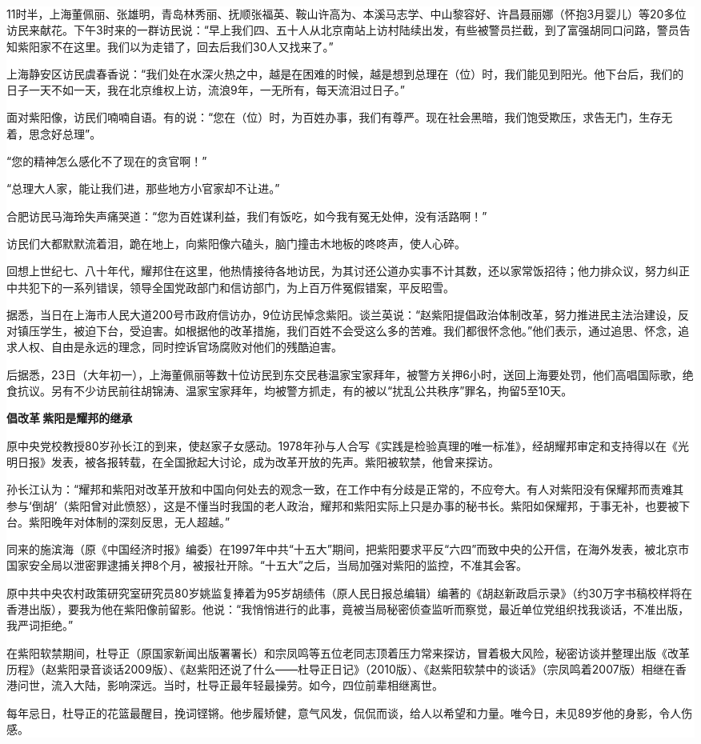  </b>
</p>
<p>
 11时半，上海董佩丽、张雄明，青岛林秀丽、抚顺张福英、鞍山许高为、本溪马志学、中山黎容好、许昌聂丽娜（怀抱3月婴儿）等20多位访民来献花。下午3时来的一群访民说：“早上我们四、五十人从北京南站上访村陆续出发，有些被警员拦截，到了富强胡同口问路，警员告知紫阳家不在这里。我们以为走错了，回去后我们30人又找来了。”
</p>
<p>
 上海静安区访民虞春香说：“我们处在水深火热之中，越是在困难的时候，越是想到总理在（位）时，我们能见到阳光。他下台后，我们的日子一天不如一天，我在北京维权上访，流浪9年，一无所有，每天流泪过日子。”
</p>
<p>
 面对紫阳像，访民们喃喃自语。有的说：“您在（位）时，为百姓办事，我们有尊严。现在社会黑暗，我们饱受欺压，求告无门，生存无着，思念好总理”。
</p>
<p>
 “您的精神怎么感化不了现在的贪官啊！”
</p>
<p>
 “总理大人家，能让我们进，那些地方小官家却不让进。”
</p>
<p>
 合肥访民马海玲失声痛哭道：“您为百姓谋利益，我们有饭吃，如今我有冤无处伸，没有活路啊！”
</p>
<p>
 访民们大都默默流着泪，跪在地上，向紫阳像六磕头，脑门撞击木地板的咚咚声，使人心碎。
</p>
<p>
 回想上世纪七、八十年代，耀邦住在这里，他热情接待各地访民，为其讨还公道办实事不计其数，还以家常饭招待；他力排众议，努力纠正中共犯下的一系列错误，领导全国党政部门和信访部门，为上百万件冤假错案，平反昭雪。
</p>
<p>
 据悉，当日在上海市人民大道200号市政府信访办，9位访民悼念紫阳。谈兰英说：“赵紫阳提倡政治体制改革，努力推进民主法治建设，反对镇压学生，被迫下台，受迫害。如根据他的改革措施，我们百姓不会受这么多的苦难。我们都很怀念他。”他们表示，通过追思、怀念，追求人权、自由是永远的理念，同时控诉官场腐败对他们的残酷迫害。
</p>
<p>
 后据悉，23日（大年初一），上海董佩丽等数十位访民到东交民巷温家宝家拜年，被警方关押6小时，送回上海要处罚，他们高唱国际歌，绝食抗议。另有不少访民前往胡锦涛、温家宝家拜年，均被警方抓走，有的被以“扰乱公共秩序”罪名，拘留5至10天。
</p>
<p>
 <b>
  倡改革 紫阳是耀邦的继承
 </b>
</p>
<p>
 原中央党校教授80岁孙长江的到来，使赵家子女感动。1978年孙与人合写《实践是检验真理的唯一标准》，经胡耀邦审定和支持得以在《光明日报》发表，被各报转载，在全国掀起大讨论，成为改革开放的先声。紫阳被软禁，他曾来探访。
</p>
<p>
 孙长江认为：“耀邦和紫阳对改革开放和中国向何处去的观念一致，在工作中有分歧是正常的，不应夸大。有人对紫阳没有保耀邦而责难其参与‘倒胡’（紫阳曾对此愤怒），这是不懂当时我国的老人政治，耀邦和紫阳实际上只是办事的秘书长。紫阳如保耀邦，于事无补，也要被下台。紫阳晚年对体制的深刻反思，无人超越。”
</p>
<p>
 同来的施滨海（原《中国经济时报》编委）在1997年中共“十五大”期间，把紫阳要求平反“六四”而致中央的公开信，在海外发表，被北京市国家安全局以泄密罪逮捕关押8个月，被报社开除。“十五大”之后，当局加强对紫阳的监控，不准其会客。
</p>
<p>
 原中共中央农村政策研究室研究员80岁姚监复捧着为95岁胡绩伟（原人民日报总编辑）编著的《胡赵新政启示录》（约30万字书稿校样将在香港出版），要我为他在紫阳像前留影。他说：“我悄悄进行的此事，竟被当局秘密侦查监听而察觉，最近单位党组织找我谈话，不准出版，我严词拒绝。”
</p>
<p>
 在紫阳软禁期间，杜导正（原国家新闻出版署署长）和宗凤鸣等五位老同志顶着压力常来探访，冒着极大风险，秘密访谈并整理出版《改革历程》（赵紫阳录音谈话2009版）、《赵紫阳还说了什么——杜导正日记》（2010版）、《赵紫阳软禁中的谈话》（宗凤鸣着2007版）相继在香港问世，流入大陆，影响深远。当时，杜导正最年轻最操劳。如今，四位前辈相继离世。
</p>
<p>
 每年忌日，杜导正的花篮最醒目，挽词铿锵。他步履矫健，意气风发，侃侃而谈，给人以希望和力量。唯今日，未见89岁他的身影，令人伤感。
</p>